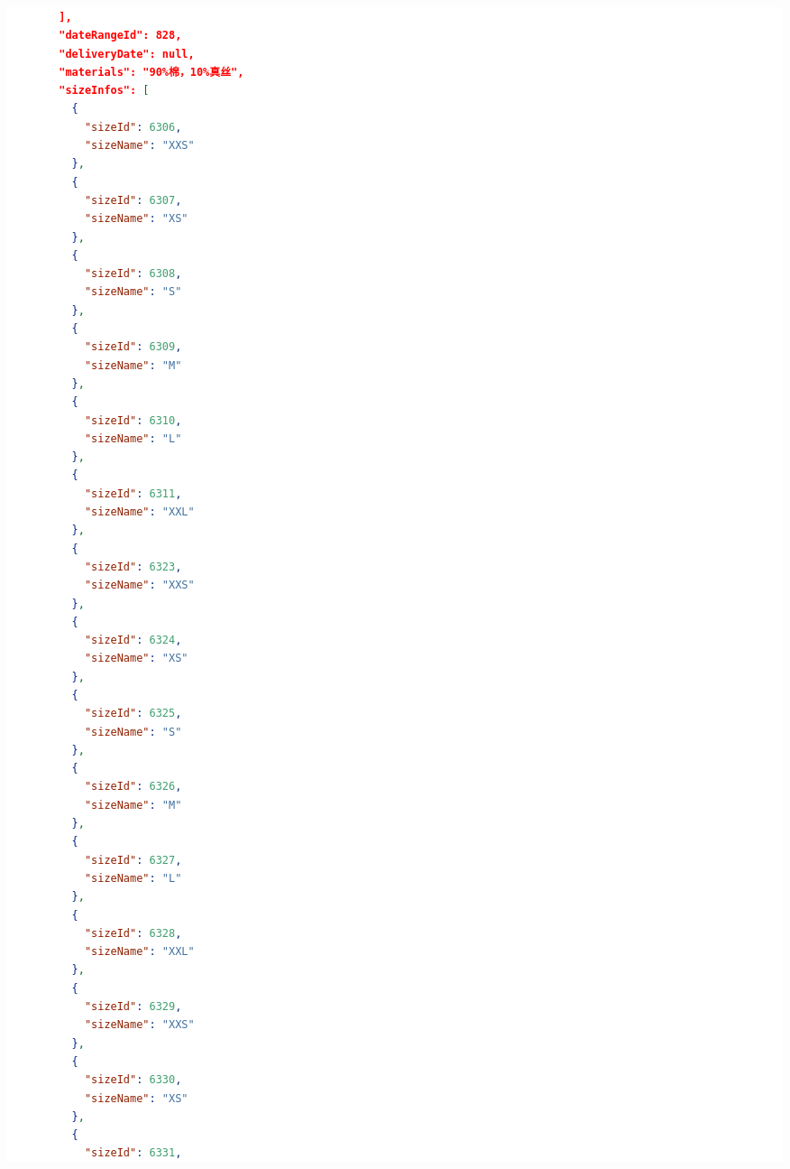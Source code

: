 ```json
        ],
        "dateRangeId": 828,
        "deliveryDate": null,
        "materials": "90%棉，10%真丝",
        "sizeInfos": [
          {
            "sizeId": 6306,
            "sizeName": "XXS"
          },
          {
            "sizeId": 6307,
            "sizeName": "XS"
          },
          {
            "sizeId": 6308,
            "sizeName": "S"
          },
          {
            "sizeId": 6309,
            "sizeName": "M"
          },
          {
            "sizeId": 6310,
            "sizeName": "L"
          },
          {
            "sizeId": 6311,
            "sizeName": "XXL"
          },
          {
            "sizeId": 6323,
            "sizeName": "XXS"
          },
          {
            "sizeId": 6324,
            "sizeName": "XS"
          },
          {
            "sizeId": 6325,
            "sizeName": "S"
          },
          {
            "sizeId": 6326,
            "sizeName": "M"
          },
          {
            "sizeId": 6327,
            "sizeName": "L"
          },
          {
            "sizeId": 6328,
            "sizeName": "XXL"
          },
          {
            "sizeId": 6329,
            "sizeName": "XXS"
          },
          {
            "sizeId": 6330,
            "sizeName": "XS"
          },
          {
            "sizeId": 6331,
```